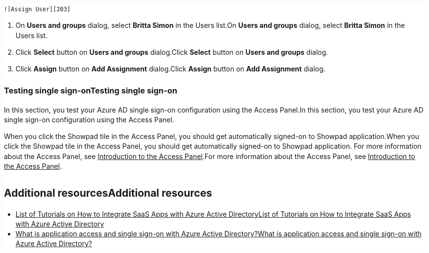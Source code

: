     ![Assign User][203]

1. <span data-ttu-id="b8878-226">On **Users and groups** dialog, select **Britta Simon** in the Users list.</span><span class="sxs-lookup"><span data-stu-id="b8878-226">On **Users and groups** dialog, select **Britta Simon** in the Users list.</span></span>

1. <span data-ttu-id="b8878-227">Click **Select** button on **Users and groups** dialog.</span><span class="sxs-lookup"><span data-stu-id="b8878-227">Click **Select** button on **Users and groups** dialog.</span></span>

1. <span data-ttu-id="b8878-228">Click **Assign** button on **Add Assignment** dialog.</span><span class="sxs-lookup"><span data-stu-id="b8878-228">Click **Assign** button on **Add Assignment** dialog.</span></span>
    
### <a name="testing-single-sign-on"></a><span data-ttu-id="b8878-229">Testing single sign-on</span><span class="sxs-lookup"><span data-stu-id="b8878-229">Testing single sign-on</span></span>

<span data-ttu-id="b8878-230">In this section, you test your Azure AD single sign-on configuration using the Access Panel.</span><span class="sxs-lookup"><span data-stu-id="b8878-230">In this section, you test your Azure AD single sign-on configuration using the Access Panel.</span></span>

<span data-ttu-id="b8878-231">When you click the Showpad tile in the Access Panel, you should get automatically signed-on to Showpad application.</span><span class="sxs-lookup"><span data-stu-id="b8878-231">When you click the Showpad tile in the Access Panel, you should get automatically signed-on to Showpad application.</span></span>
<span data-ttu-id="b8878-232">For more information about the Access Panel, see [Introduction to the Access Panel](../user-help/active-directory-saas-access-panel-introduction.md).</span><span class="sxs-lookup"><span data-stu-id="b8878-232">For more information about the Access Panel, see [Introduction to the Access Panel](../user-help/active-directory-saas-access-panel-introduction.md).</span></span>

## <a name="additional-resources"></a><span data-ttu-id="b8878-233">Additional resources</span><span class="sxs-lookup"><span data-stu-id="b8878-233">Additional resources</span></span>

* [<span data-ttu-id="b8878-234">List of Tutorials on How to Integrate SaaS Apps with Azure Active Directory</span><span class="sxs-lookup"><span data-stu-id="b8878-234">List of Tutorials on How to Integrate SaaS Apps with Azure Active Directory</span></span>](tutorial-list.md)
* [<span data-ttu-id="b8878-235">What is application access and single sign-on with Azure Active Directory?</span><span class="sxs-lookup"><span data-stu-id="b8878-235">What is application access and single sign-on with Azure Active Directory?</span></span>](../manage-apps/what-is-single-sign-on.md)





[1]: ./media/showpad-tutorial/tutorial_general_01.png
[2]: ./media/showpad-tutorial/tutorial_general_02.png
[3]: ./media/showpad-tutorial/tutorial_general_03.png
[4]: ./media/showpad-tutorial/tutorial_general_04.png

[100]: ./media/showpad-tutorial/tutorial_general_100.png

[200]: ./media/showpad-tutorial/tutorial_general_200.png
[201]: ./media/showpad-tutorial/tutorial_general_201.png
[202]: ./media/showpad-tutorial/tutorial_general_202.png
[203]: ./media/showpad-tutorial/tutorial_general_203.png

